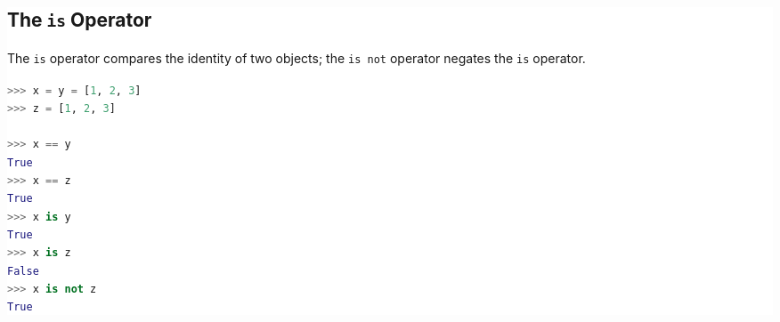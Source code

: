 ## The `is` Operator

The `is` operator compares the identity of two objects; the `is not` operator negates the `is` operator.

```python
>>> x = y = [1, 2, 3]
>>> z = [1, 2, 3]

>>> x == y
True
>>> x == z
True
>>> x is y
True
>>> x is z
False
>>> x is not z
True
```


